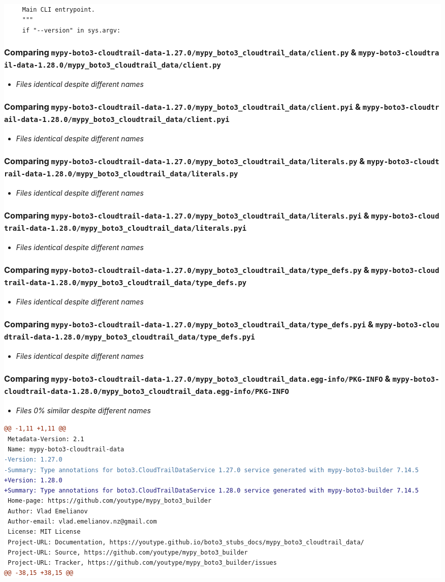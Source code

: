 ```diff
     Main CLI entrypoint.
     """
     if "--version" in sys.argv:
```

### Comparing `mypy-boto3-cloudtrail-data-1.27.0/mypy_boto3_cloudtrail_data/client.py` & `mypy-boto3-cloudtrail-data-1.28.0/mypy_boto3_cloudtrail_data/client.py`

 * *Files identical despite different names*

### Comparing `mypy-boto3-cloudtrail-data-1.27.0/mypy_boto3_cloudtrail_data/client.pyi` & `mypy-boto3-cloudtrail-data-1.28.0/mypy_boto3_cloudtrail_data/client.pyi`

 * *Files identical despite different names*

### Comparing `mypy-boto3-cloudtrail-data-1.27.0/mypy_boto3_cloudtrail_data/literals.py` & `mypy-boto3-cloudtrail-data-1.28.0/mypy_boto3_cloudtrail_data/literals.py`

 * *Files identical despite different names*

### Comparing `mypy-boto3-cloudtrail-data-1.27.0/mypy_boto3_cloudtrail_data/literals.pyi` & `mypy-boto3-cloudtrail-data-1.28.0/mypy_boto3_cloudtrail_data/literals.pyi`

 * *Files identical despite different names*

### Comparing `mypy-boto3-cloudtrail-data-1.27.0/mypy_boto3_cloudtrail_data/type_defs.py` & `mypy-boto3-cloudtrail-data-1.28.0/mypy_boto3_cloudtrail_data/type_defs.py`

 * *Files identical despite different names*

### Comparing `mypy-boto3-cloudtrail-data-1.27.0/mypy_boto3_cloudtrail_data/type_defs.pyi` & `mypy-boto3-cloudtrail-data-1.28.0/mypy_boto3_cloudtrail_data/type_defs.pyi`

 * *Files identical despite different names*

### Comparing `mypy-boto3-cloudtrail-data-1.27.0/mypy_boto3_cloudtrail_data.egg-info/PKG-INFO` & `mypy-boto3-cloudtrail-data-1.28.0/mypy_boto3_cloudtrail_data.egg-info/PKG-INFO`

 * *Files 0% similar despite different names*

```diff
@@ -1,11 +1,11 @@
 Metadata-Version: 2.1
 Name: mypy-boto3-cloudtrail-data
-Version: 1.27.0
-Summary: Type annotations for boto3.CloudTrailDataService 1.27.0 service generated with mypy-boto3-builder 7.14.5
+Version: 1.28.0
+Summary: Type annotations for boto3.CloudTrailDataService 1.28.0 service generated with mypy-boto3-builder 7.14.5
 Home-page: https://github.com/youtype/mypy_boto3_builder
 Author: Vlad Emelianov
 Author-email: vlad.emelianov.nz@gmail.com
 License: MIT License
 Project-URL: Documentation, https://youtype.github.io/boto3_stubs_docs/mypy_boto3_cloudtrail_data/
 Project-URL: Source, https://github.com/youtype/mypy_boto3_builder
 Project-URL: Tracker, https://github.com/youtype/mypy_boto3_builder/issues
@@ -38,15 +38,15 @@
```